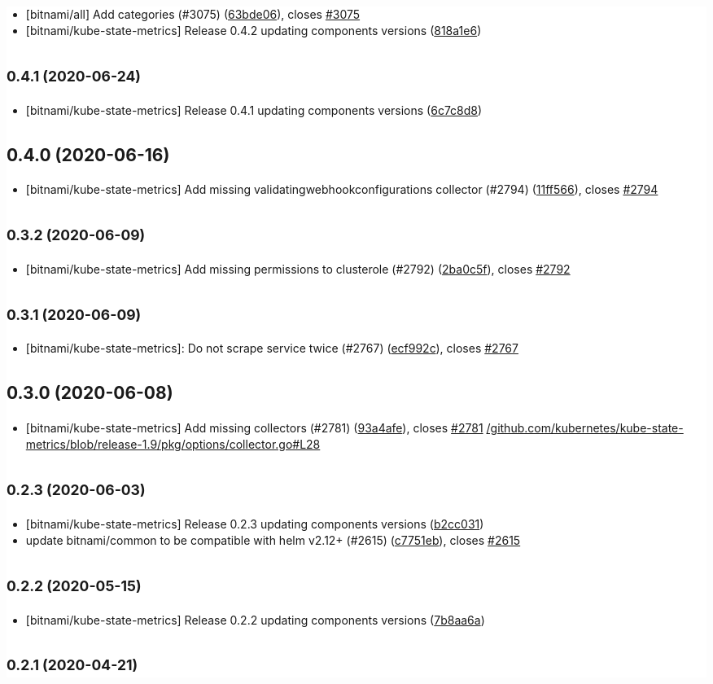 * [bitnami/all] Add categories (#3075) ([63bde06](https://github.com/bitnami/charts/commit/63bde066b87a140fab52264d0522401ab3d63509)), closes [#3075](https://github.com/bitnami/charts/issues/3075)
* [bitnami/kube-state-metrics] Release 0.4.2 updating components versions ([818a1e6](https://github.com/bitnami/charts/commit/818a1e6700c39454e67e9710602c0f36cfda5ddc))

## <small>0.4.1 (2020-06-24)</small>

* [bitnami/kube-state-metrics] Release 0.4.1 updating components versions ([6c7c8d8](https://github.com/bitnami/charts/commit/6c7c8d8bbf959dc3306b9d59fb9654bae143bc5f))

## 0.4.0 (2020-06-16)

* [bitnami/kube-state-metrics] Add missing validatingwebhookconfigurations collector (#2794) ([11ff566](https://github.com/bitnami/charts/commit/11ff5664a1ebbddf2725f03e109ff5086e84e3fc)), closes [#2794](https://github.com/bitnami/charts/issues/2794)

## <small>0.3.2 (2020-06-09)</small>

* [bitnami/kube-state-metrics] Add missing permissions to clusterole (#2792) ([2ba0c5f](https://github.com/bitnami/charts/commit/2ba0c5f82343398ddfb9e954502f0fd537e49f64)), closes [#2792](https://github.com/bitnami/charts/issues/2792)

## <small>0.3.1 (2020-06-09)</small>

* [bitnami/kube-state-metrics]: Do not scrape service twice (#2767) ([ecf992c](https://github.com/bitnami/charts/commit/ecf992cb8e1c021d794560701884eca4b38b3f00)), closes [#2767](https://github.com/bitnami/charts/issues/2767)

## 0.3.0 (2020-06-08)

* [bitnami/kube-state-metrics] Add missing collectors (#2781) ([93a4afe](https://github.com/bitnami/charts/commit/93a4afed8cd8713c2726e761dec45e1af0dd8dbc)), closes [#2781](https://github.com/bitnami/charts/issues/2781) [/github.com/kubernetes/kube-state-metrics/blob/release-1.9/pkg/options/collector.go#L28](https://github.com//github.com/kubernetes/kube-state-metrics/blob/release-1.9/pkg/options/collector.go/issues/L28)

## <small>0.2.3 (2020-06-03)</small>

* [bitnami/kube-state-metrics] Release 0.2.3 updating components versions ([b2cc031](https://github.com/bitnami/charts/commit/b2cc031c9bc1a22fedefbaaf3fd45cdcecce37a8))
* update bitnami/common to be compatible with helm v2.12+ (#2615) ([c7751eb](https://github.com/bitnami/charts/commit/c7751eb5764e468e1854b58a1b8491d2b13e0a4a)), closes [#2615](https://github.com/bitnami/charts/issues/2615)

## <small>0.2.2 (2020-05-15)</small>

* [bitnami/kube-state-metrics] Release 0.2.2 updating components versions ([7b8aa6a](https://github.com/bitnami/charts/commit/7b8aa6a3f9d8989b2086ffd9b79959faddf5d0cf))

## <small>0.2.1 (2020-04-21)</small>
